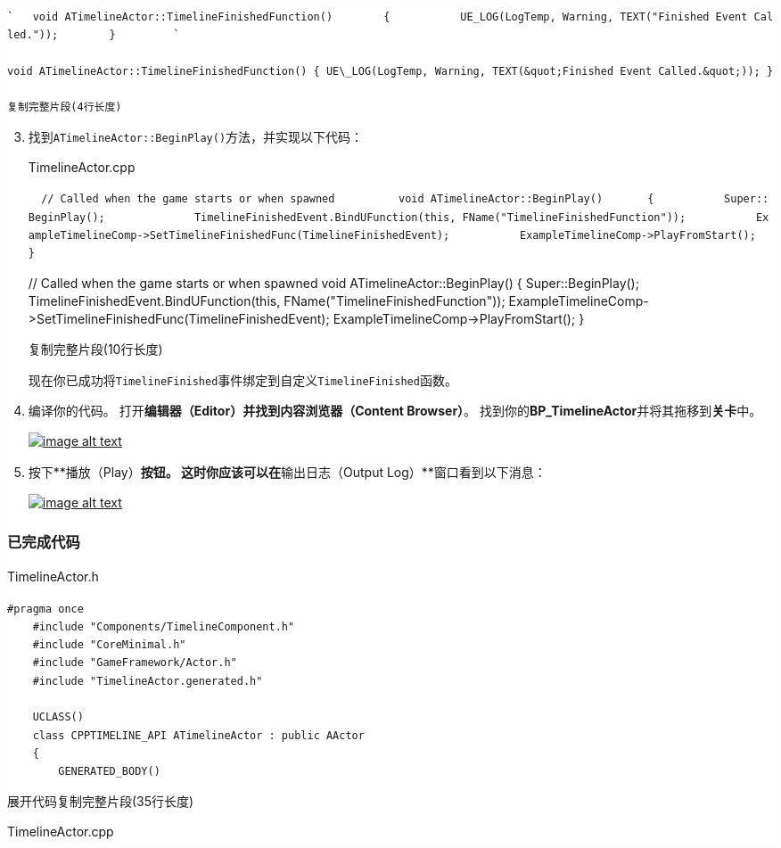     `   void ATimelineActor::TimelineFinishedFunction()        {           UE_LOG(LogTemp, Warning, TEXT("Finished Event Called."));        }         `
    
    void ATimelineActor::TimelineFinishedFunction() { UE\_LOG(LogTemp, Warning, TEXT(&quot;Finished Event Called.&quot;)); }
    
    复制完整片段(4行长度)
    
3.  找到`ATimelineActor::BeginPlay()`方法，并实现以下代码：
    
    TimelineActor.cpp
    
    `   // Called when the game starts or when spawned          void ATimelineActor::BeginPlay()       {           Super::BeginPlay();              TimelineFinishedEvent.BindUFunction(this, FName("TimelineFinishedFunction"));           ExampleTimelineComp->SetTimelineFinishedFunc(TimelineFinishedEvent);           ExampleTimelineComp->PlayFromStart();       }         `
    
    // Called when the game starts or when spawned void ATimelineActor::BeginPlay() { Super::BeginPlay(); TimelineFinishedEvent.BindUFunction(this, FName(&quot;TimelineFinishedFunction&quot;)); ExampleTimelineComp-&gt;SetTimelineFinishedFunc(TimelineFinishedEvent); ExampleTimelineComp-&gt;PlayFromStart(); }
    
    复制完整片段(10行长度)
    
    现在你已成功将`TimelineFinished`事件绑定到自定义`TimelineFinished`函数。
    
4.  编译你的代码。 打开**编辑器（Editor）**并找到**内容浏览器（Content Browser）**。 找到你的**BP\_TimelineActor**并将其拖移到**关卡**中。
    
    [![image alt text](https://dev.epicgames.com/community/api/documentation/image/991ef73f-a8e5-4921-9aaf-d04fc8699cbb?resizing_type=fit)](https://dev.epicgames.com/community/api/documentation/image/991ef73f-a8e5-4921-9aaf-d04fc8699cbb?resizing_type=fit)
    
5.  按下**播放（Play）**按钮。 这时你应该可以在**输出日志（Output Log）**窗口看到以下消息：
    
    [![image alt text](https://dev.epicgames.com/community/api/documentation/image/8408d57d-c947-4278-95a8-1455aeacf6f3?resizing_type=fit)](https://dev.epicgames.com/community/api/documentation/image/8408d57d-c947-4278-95a8-1455aeacf6f3?resizing_type=fit)
    

### 已完成代码

TimelineActor.h

```
#pragma once
	#include "Components/TimelineComponent.h"
	#include "CoreMinimal.h"
	#include "GameFramework/Actor.h"
	#include "TimelineActor.generated.h"

	UCLASS()
	class CPPTIMELINE_API ATimelineActor : public AActor
	{
		GENERATED_BODY()
```

展开代码复制完整片段(35行长度)

TimelineActor.cpp
